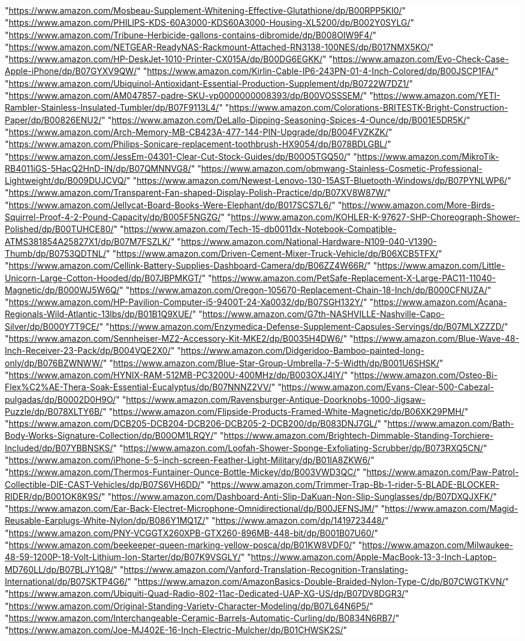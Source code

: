 "https://www.amazon.com/Mosbeau-Supplement-Whitening-Effective-Glutathione/dp/B00RPP5KI0/"
"https://www.amazon.com/PHILIPS-KDS-60A3000-KDS60A3000-Housing-XL5200/dp/B002Y0SYLG/"
"https://www.amazon.com/Tribune-Herbicide-gallons-contains-dibromide/dp/B008OIW9F4/"
"https://www.amazon.com/NETGEAR-ReadyNAS-Rackmount-Attached-RN3138-100NES/dp/B017NMX5KO/"
"https://www.amazon.com/HP-DeskJet-1010-Printer-CX015A/dp/B00DG6EGKK/"
"https://www.amazon.com/Evo-Check-Case-Apple-iPhone/dp/B07GYXV9QW/"
"https://www.amazon.com/Kirlin-Cable-IP6-243PN-01-4-Inch-Colored/dp/B00JSCP1FA/"
"https://www.amazon.com/Ubiquinol-Antioxidant-Essential-Production-Supplement/dp/B0722W7DZ1/"
"https://www.amazon.com/AM047857-padre-SKU-vp0000000008393/dp/B00VOSSSEM/"
"https://www.amazon.com/YETI-Rambler-Stainless-Insulated-Tumbler/dp/B07F9113L4/"
"https://www.amazon.com/Colorations-BRITESTK-Bright-Construction-Paper/dp/B00826ENU2/"
"https://www.amazon.com/DeLallo-Dipping-Seasoning-Spices-4-Ounce/dp/B001E5DR5K/"
"https://www.amazon.com/Arch-Memory-MB-CB423A-477-144-PIN-Upgrade/dp/B004FVZKZK/"
"https://www.amazon.com/Philips-Sonicare-replacement-toothbrush-HX9054/dp/B078BDLGBL/"
"https://www.amazon.com/JessEm-04301-Clear-Cut-Stock-Guides/dp/B00O5TGQ50/"
"https://www.amazon.com/MikroTik-RB4011iGS-5HacQ2HnD-IN/dp/B07QMNNVG8/"
"https://www.amazon.com/obmwang-Stainless-Cosmetic-Professional-Lightweight/dp/B009DUJCVQ/"
"https://www.amazon.com/Newest-Lenovo-130-15AST-Bluetooth-Windows/dp/B07PYNLWP6/"
"https://www.amazon.com/Transparent-Fan-shaped-Display-Polish-Practice/dp/B07XV8W87W/"
"https://www.amazon.com/Jellycat-Board-Books-Were-Elephant/dp/B017SCS7L6/"
"https://www.amazon.com/More-Birds-Squirrel-Proof-4-2-Pound-Capacity/dp/B005F5NGZG/"
"https://www.amazon.com/KOHLER-K-97627-SHP-Choreograph-Shower-Polished/dp/B00TUHCE80/"
"https://www.amazon.com/Tech-15-db0011dx-Notebook-Compatible-ATMS381854A25827X1/dp/B07M7FSZLK/"
"https://www.amazon.com/National-Hardware-N109-040-V1390-Thumb/dp/B0753QDTNL/"
"https://www.amazon.com/Driven-Cement-Mixer-Truck-Vehicle/dp/B06XCB5TFX/"
"https://www.amazon.com/Cellink-Battery-Supplies-Dashboard-Camera/dp/B06ZZ4W66R/"
"https://www.amazon.com/Little-Unicorn-Large-Cotton-Hooded/dp/B07JBPMKGT/"
"https://www.amazon.com/PetSafe-Replacement-X-Large-PAC11-11040-Magnetic/dp/B000WJ5W6Q/"
"https://www.amazon.com/Oregon-105670-Replacement-Chain-18-Inch/dp/B000CFNUZA/"
"https://www.amazon.com/HP-Pavilion-Computer-i5-9400T-24-Xa0032/dp/B07SGH132Y/"
"https://www.amazon.com/Acana-Regionals-Wild-Atlantic-13lbs/dp/B01B1Q9XUE/"
"https://www.amazon.com/G7th-NASHVILLE-Nashville-Capo-Silver/dp/B000Y7T9CE/"
"https://www.amazon.com/Enzymedica-Defense-Supplement-Capsules-Servings/dp/B07MLXZZZD/"
"https://www.amazon.com/Sennheiser-MZ2-Accessory-Kit-MKE2/dp/B0035H4DW6/"
"https://www.amazon.com/Blue-Wave-48-Inch-Receiver-23-Pack/dp/B004VQE2X0/"
"https://www.amazon.com/Didgeridoo-Bamboo-painted-long-only/dp/B076BZWNWW/"
"https://www.amazon.com/Blue-Star-Group-Umbrella-7-5-Width/dp/B001U6SHSK/"
"https://www.amazon.com/HYNIX-RAM-512MB-PC3200U-400MHz/dp/B003OXJ4IY/"
"https://www.amazon.com/Osteo-Bi-Flex%C2%AE-Thera-Soak-Essential-Eucalyptus/dp/B07NNNZ2VV/"
"https://www.amazon.com/Evans-Clear-500-Cabezal-pulgadas/dp/B0002D0H9O/"
"https://www.amazon.com/Ravensburger-Antique-Doorknobs-1000-Jigsaw-Puzzle/dp/B078XLTY6B/"
"https://www.amazon.com/Flipside-Products-Framed-White-Magnetic/dp/B06XK29PMH/"
"https://www.amazon.com/DCB205-DCB204-DCB206-DCB205-2-DCB200/dp/B083DNJ7GL/"
"https://www.amazon.com/Bath-Body-Works-Signature-Collection/dp/B00OM1LRQY/"
"https://www.amazon.com/Brightech-Dimmable-Standing-Torchiere-Included/dp/B07YBBNSKS/"
"https://www.amazon.com/Loofah-Shower-Sponge-Exfoliating-Scrubber/dp/B073RXQ5CN/"
"https://www.amazon.com/iPhone-5-5-inch-screen-Feather-Light-Military/dp/B01IA8ZKW6/"
"https://www.amazon.com/Thermos-Funtainer-Ounce-Bottle-Mickey/dp/B003VWD3QC/"
"https://www.amazon.com/Paw-Patrol-Collectible-DIE-CAST-Vehicles/dp/B07S6VH6DD/"
"https://www.amazon.com/Trimmer-Trap-Bb-1-rider-5-BLADE-BLOCKER-RIDER/dp/B001OK8K9S/"
"https://www.amazon.com/Dashboard-Anti-Slip-DaKuan-Non-Slip-Sunglasses/dp/B07DXQJXFK/"
"https://www.amazon.com/Ear-Back-Electret-Microphone-Omnidirectional/dp/B00JEFNSJM/"
"https://www.amazon.com/Magid-Reusable-Earplugs-White-Nylon/dp/B086Y1MQ1Z/"
"https://www.amazon.com/dp/1419723448/"
"https://www.amazon.com/PNY-VCGGTX260XPB-GTX260-896MB-448-bit/dp/B001B07U60/"
"https://www.amazon.com/beekeeper-queen-marking-yellow-posca/dp/B01KW8VDF0/"
"https://www.amazon.com/Milwaukee-48-59-1200P-18-Volt-Lithium-Ion-Starter/dp/B07K9VSGLY/"
"https://www.amazon.com/Apple-MacBook-13-3-Inch-Laptop-MD760LL/dp/B07BLJY1Q8/"
"https://www.amazon.com/Vanford-Translation-Recognition-Translating-International/dp/B07SKTP4G6/"
"https://www.amazon.com/AmazonBasics-Double-Braided-Nylon-Type-C/dp/B07CWGTKVN/"
"https://www.amazon.com/Ubiquiti-Quad-Radio-802-11ac-Dedicated-UAP-XG-US/dp/B07DV8DGR3/"
"https://www.amazon.com/Original-Standing-Variety-Character-Modeling/dp/B07L64N6P5/"
"https://www.amazon.com/Interchangeable-Ceramic-Barrels-Automatic-Curling/dp/B0834N6RB7/"
"https://www.amazon.com/Joe-MJ402E-16-Inch-Electric-Mulcher/dp/B01CHWSK2S/"